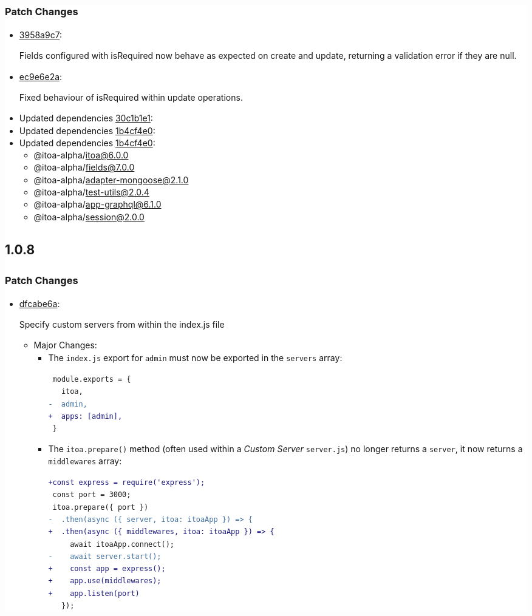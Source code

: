 ### Patch Changes

- [3958a9c7](https://github.com/itoa-vn/itoacommit/3958a9c7):

  Fields configured with isRequired now behave as expected on create and update, returning a validation error if they are null.

- [ec9e6e2a](https://github.com/itoa-vn/itoacommit/ec9e6e2a):

  Fixed behaviour of isRequired within update operations.

* Updated dependencies [30c1b1e1](https://github.com/itoa-vn/itoacommit/30c1b1e1):
* Updated dependencies [1b4cf4e0](https://github.com/itoa-vn/itoacommit/1b4cf4e0):
* Updated dependencies [1b4cf4e0](https://github.com/itoa-vn/itoacommit/1b4cf4e0):
  - @itoa-alpha/itoa@6.0.0
  - @itoa-alpha/fields@7.0.0
  - @itoa-alpha/adapter-mongoose@2.1.0
  - @itoa-alpha/test-utils@2.0.4
  - @itoa-alpha/app-graphql@6.1.0
  - @itoa-alpha/session@2.0.0

## 1.0.8

### Patch Changes

- [dfcabe6a](https://github.com/itoa-vn/itoacommit/dfcabe6a):

  Specify custom servers from within the index.js file

  - Major Changes:
    - The `index.js` export for `admin` must now be exported in the `servers`
      array:
      ```diff
       module.exports = {
         itoa,
      -  admin,
      +  apps: [admin],
       }
      ```
    - The `itoa.prepare()` method (often used within a _Custom Server_
      `server.js`) no longer returns a `server`, it now returns a `middlewares`
      array:
      ```diff
      +const express = require('express');
       const port = 3000;
       itoa.prepare({ port })
      -  .then(async ({ server, itoa: itoaApp }) => {
      +  .then(async ({ middlewares, itoa: itoaApp }) => {
           await itoaApp.connect();
      -    await server.start();
      +    const app = express();
      +    app.use(middlewares);
      +    app.listen(port)
         });
      ```

